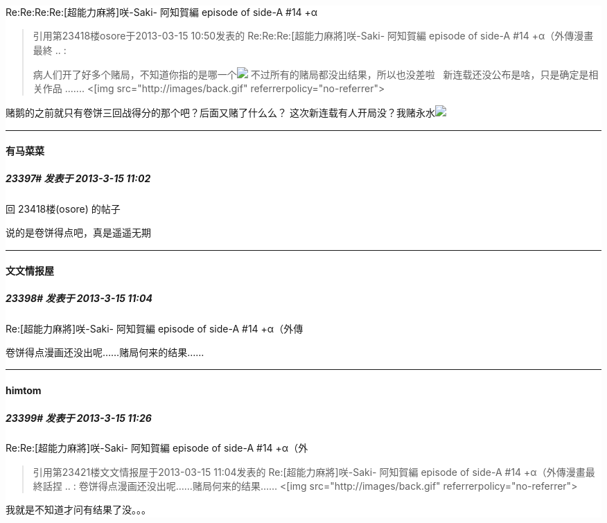 Re:Re:Re:Re:[超能力麻將]咲-Saki- 阿知賀編 episode of side-A #14 +α


<blockquote>引用第23418楼osore于2013-03-15 10:50发表的 Re:Re:Re:[超能力麻將]咲-Saki- 阿知賀編 episode of side-A #14 +α（外傳漫畫最終 .. :


病人们开了好多个赌局，不知道你指的是哪一个<img src="https://static.saraba1st.com/image/smiley/face/105.gif" referrerpolicy="no-referrer"> 
不过所有的赌局都没出结果，所以也没差啦  
新连载还没公布是啥，只是确定是相关作品
....... <[img src="http://images/back.gif" referrerpolicy="no-referrer"></blockquote>赌鹅的之前就只有卷饼三回战得分的那个吧？后面又赌了什么么？
这次新连载有人开局没？我赌永水<img src="https://static.saraba1st.com/image/smiley/face/200.gif" referrerpolicy="no-referrer">







-----

####  有马菜菜  
##### 23397#       发表于 2013-3-15 11:02

回 23418楼(osore) 的帖子



说的是卷饼得点吧，真是遥遥无期







-----

####  文文情报屋  
##### 23398#       发表于 2013-3-15 11:04

Re:[超能力麻將]咲-Saki- 阿知賀編 episode of side-A #14 +α（外傳



卷饼得点漫画还没出呢……赌局何来的结果……







-----

####  himtom  
##### 23399#       发表于 2013-3-15 11:26

Re:Re:[超能力麻將]咲-Saki- 阿知賀編 episode of side-A #14 +α（外


<blockquote>引用第23421楼文文情报屋于2013-03-15 11:04发表的 Re:[超能力麻將]咲-Saki- 阿知賀編 episode of side-A #14 +α（外傳漫畫最終話捏 .. :
卷饼得点漫画还没出呢……赌局何来的结果…… <[img src="http://images/back.gif" referrerpolicy="no-referrer"></blockquote>我就是不知道才问有结果了没。。。
